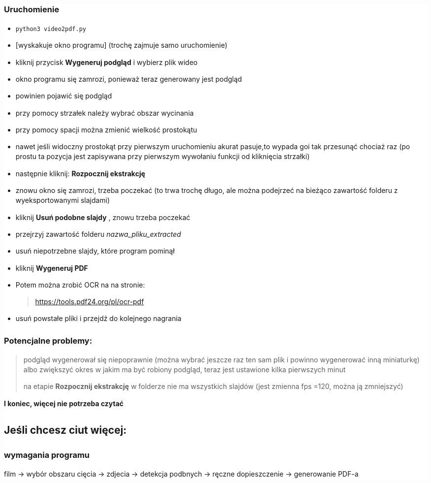 
### Uruchomienie

- `python3 video2pdf.py`

- [wyskakuje okno programu] (trochę zajmuje samo uruchomienie)

- kliknij przycisk **Wygeneruj podgląd** i wybierz plik wideo

- okno programu się zamrozi, ponieważ teraz generowany jest podgląd

- powinien pojawić się podgląd

- przy pomocy strzałek należy wybrać obszar wycinania

- przy pomocy spacji można zmienić wielkość prostokątu

- nawet jeśli widoczny prostokąt przy pierwszym uruchomieniu akurat pasuje,to wypada goi tak przesunąć chociaż raz
  (po prostu ta pozycja jest zapisywana przy pierwszym wywołaniu funkcji od kliknięcia strzałki)

- następnie kliknij: **Rozpocznij ekstrakcję**

- znowu okno się zamrozi, trzeba poczekać (to trwa trochę długo, ale można podejrzeć na bieżąco zawartość folderu z wyeksportowanymi slajdami)

- kliknij **Usuń podobne slajdy** , znowu trzeba poczekać

- przejrzyj zawartość folderu *nazwa_pliku_extracted*

- usuń niepotrzebne slajdy, które program pominął

- kliknij **Wygeneruj PDF** 

- Potem można zrobić OCR na na stronie:

  > https://tools.pdf24.org/pl/ocr-pdf

- usuń powstałe pliki i przejdź do kolejnego nagrania

### Potencjalne problemy:

> podgląd wygenerował się niepoprawnie (można wybrać jeszcze raz ten sam plik i powinno wygenerować inną miniaturkę)
> albo zwiększyć okres w jakim ma być robiony podgląd, teraz jest ustawione kilka pierwszych minut
>
> na etapie **Rozpocznij ekstrakcję** w folderze nie ma wszystkich slajdów (jest zmienna fps =120, można ją zmniejszyć)



**I koniec, więcej nie potrzeba czytać**



## Jeśli chcesz ciut więcej:

### wymagania programu

film -> wybór obszaru cięcia -> zdjecia -> detekcja podbnych -> ręczne dopieszczenie -> generowanie PDF-a
